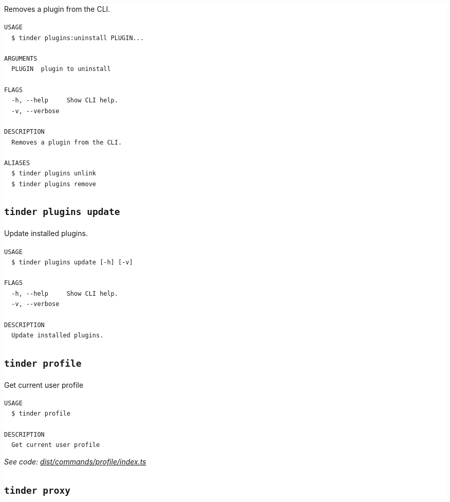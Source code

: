 Removes a plugin from the CLI.

```
USAGE
  $ tinder plugins:uninstall PLUGIN...

ARGUMENTS
  PLUGIN  plugin to uninstall

FLAGS
  -h, --help     Show CLI help.
  -v, --verbose

DESCRIPTION
  Removes a plugin from the CLI.

ALIASES
  $ tinder plugins unlink
  $ tinder plugins remove
```

## `tinder plugins update`

Update installed plugins.

```
USAGE
  $ tinder plugins update [-h] [-v]

FLAGS
  -h, --help     Show CLI help.
  -v, --verbose

DESCRIPTION
  Update installed plugins.
```

## `tinder profile`

Get current user profile

```
USAGE
  $ tinder profile

DESCRIPTION
  Get current user profile
```

_See code: [dist/commands/profile/index.ts](https://github.com/0x77dev/tinder/blob/v0.0.0/dist/commands/profile/index.ts)_

## `tinder proxy`
